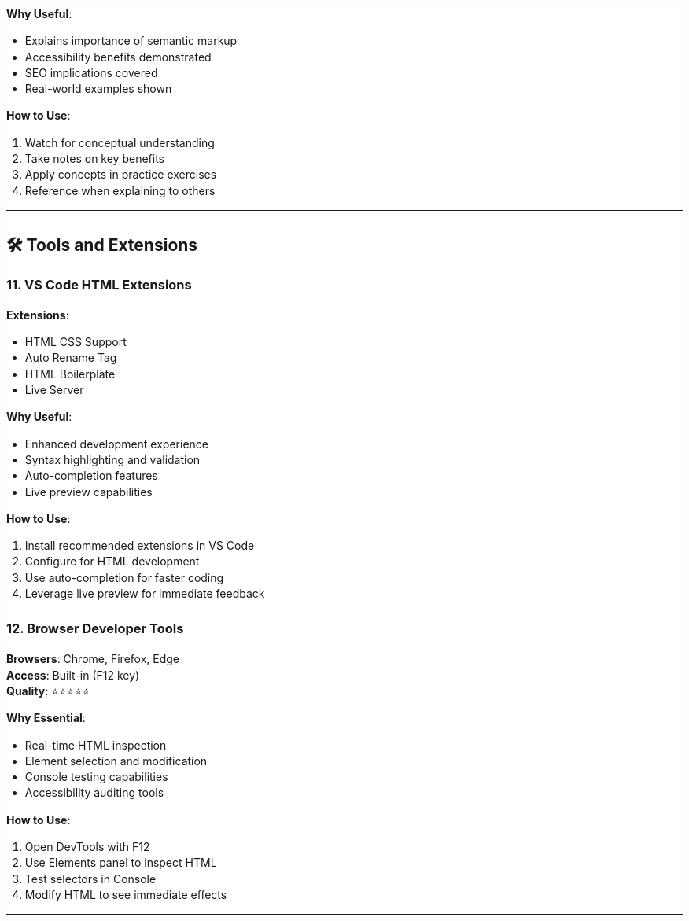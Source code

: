 **Why Useful**:
- Explains importance of semantic markup
- Accessibility benefits demonstrated
- SEO implications covered
- Real-world examples shown

**How to Use**:
1. Watch for conceptual understanding
2. Take notes on key benefits
3. Apply concepts in practice exercises
4. Reference when explaining to others

---

## 🛠️ Tools and Extensions

### 11. VS Code HTML Extensions
**Extensions**:
- HTML CSS Support
- Auto Rename Tag
- HTML Boilerplate
- Live Server

**Why Useful**:
- Enhanced development experience
- Syntax highlighting and validation
- Auto-completion features
- Live preview capabilities

**How to Use**:
1. Install recommended extensions in VS Code
2. Configure for HTML development
3. Use auto-completion for faster coding
4. Leverage live preview for immediate feedback

### 12. Browser Developer Tools
**Browsers**: Chrome, Firefox, Edge  
**Access**: Built-in (F12 key)  
**Quality**: ⭐⭐⭐⭐⭐

**Why Essential**:
- Real-time HTML inspection
- Element selection and modification
- Console testing capabilities
- Accessibility auditing tools

**How to Use**:
1. Open DevTools with F12
2. Use Elements panel to inspect HTML
3. Test selectors in Console
4. Modify HTML to see immediate effects

---
